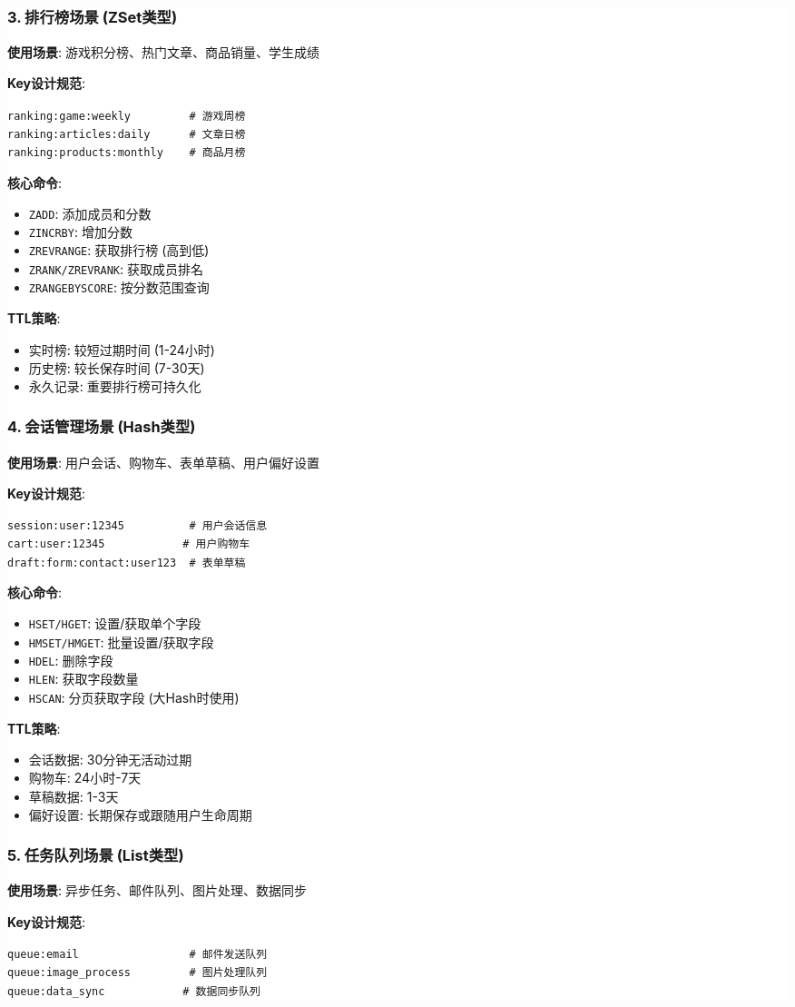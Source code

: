 ### 3. 排行榜场景 (ZSet类型)

**使用场景**: 游戏积分榜、热门文章、商品销量、学生成绩

**Key设计规范**:
```
ranking:game:weekly         # 游戏周榜
ranking:articles:daily      # 文章日榜  
ranking:products:monthly    # 商品月榜
```

**核心命令**:
- `ZADD`: 添加成员和分数
- `ZINCRBY`: 增加分数
- `ZREVRANGE`: 获取排行榜 (高到低)
- `ZRANK/ZREVRANK`: 获取成员排名
- `ZRANGEBYSCORE`: 按分数范围查询

**TTL策略**:
- 实时榜: 较短过期时间 (1-24小时)
- 历史榜: 较长保存时间 (7-30天)
- 永久记录: 重要排行榜可持久化

### 4. 会话管理场景 (Hash类型)

**使用场景**: 用户会话、购物车、表单草稿、用户偏好设置

**Key设计规范**:
```
session:user:12345          # 用户会话信息
cart:user:12345            # 用户购物车
draft:form:contact:user123  # 表单草稿
```

**核心命令**:
- `HSET/HGET`: 设置/获取单个字段
- `HMSET/HMGET`: 批量设置/获取字段
- `HDEL`: 删除字段
- `HLEN`: 获取字段数量
- `HSCAN`: 分页获取字段 (大Hash时使用)

**TTL策略**:
- 会话数据: 30分钟无活动过期
- 购物车: 24小时-7天
- 草稿数据: 1-3天
- 偏好设置: 长期保存或跟随用户生命周期

### 5. 任务队列场景 (List类型)

**使用场景**: 异步任务、邮件队列、图片处理、数据同步

**Key设计规范**:
```
queue:email                 # 邮件发送队列
queue:image_process         # 图片处理队列
queue:data_sync            # 数据同步队列
```
